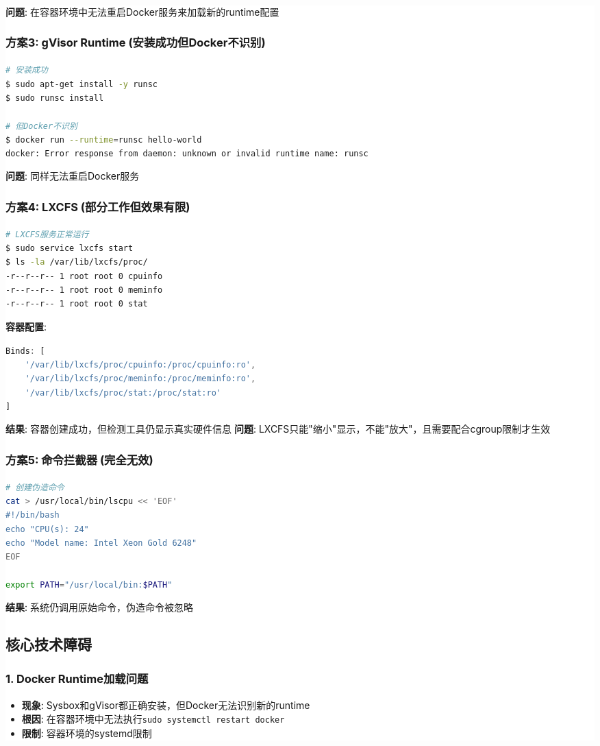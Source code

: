 **问题**: 在容器环境中无法重启Docker服务来加载新的runtime配置

### 方案3: gVisor Runtime (安装成功但Docker不识别)
```bash
# 安装成功
$ sudo apt-get install -y runsc
$ sudo runsc install

# 但Docker不识别
$ docker run --runtime=runsc hello-world
docker: Error response from daemon: unknown or invalid runtime name: runsc
```

**问题**: 同样无法重启Docker服务

### 方案4: LXCFS (部分工作但效果有限)
```bash
# LXCFS服务正常运行
$ sudo service lxcfs start
$ ls -la /var/lib/lxcfs/proc/
-r--r--r-- 1 root root 0 cpuinfo
-r--r--r-- 1 root root 0 meminfo
-r--r--r-- 1 root root 0 stat
```

**容器配置**:
```javascript
Binds: [
    '/var/lib/lxcfs/proc/cpuinfo:/proc/cpuinfo:ro',
    '/var/lib/lxcfs/proc/meminfo:/proc/meminfo:ro',
    '/var/lib/lxcfs/proc/stat:/proc/stat:ro'
]
```

**结果**: 容器创建成功，但检测工具仍显示真实硬件信息
**问题**: LXCFS只能"缩小"显示，不能"放大"，且需要配合cgroup限制才生效

### 方案5: 命令拦截器 (完全无效)
```bash
# 创建伪造命令
cat > /usr/local/bin/lscpu << 'EOF'
#!/bin/bash
echo "CPU(s): 24"
echo "Model name: Intel Xeon Gold 6248"
EOF

export PATH="/usr/local/bin:$PATH"
```

**结果**: 系统仍调用原始命令，伪造命令被忽略

## 核心技术障碍

### 1. Docker Runtime加载问题
- **现象**: Sysbox和gVisor都正确安装，但Docker无法识别新的runtime
- **根因**: 在容器环境中无法执行`sudo systemctl restart docker`
- **限制**: 容器环境的systemd限制
